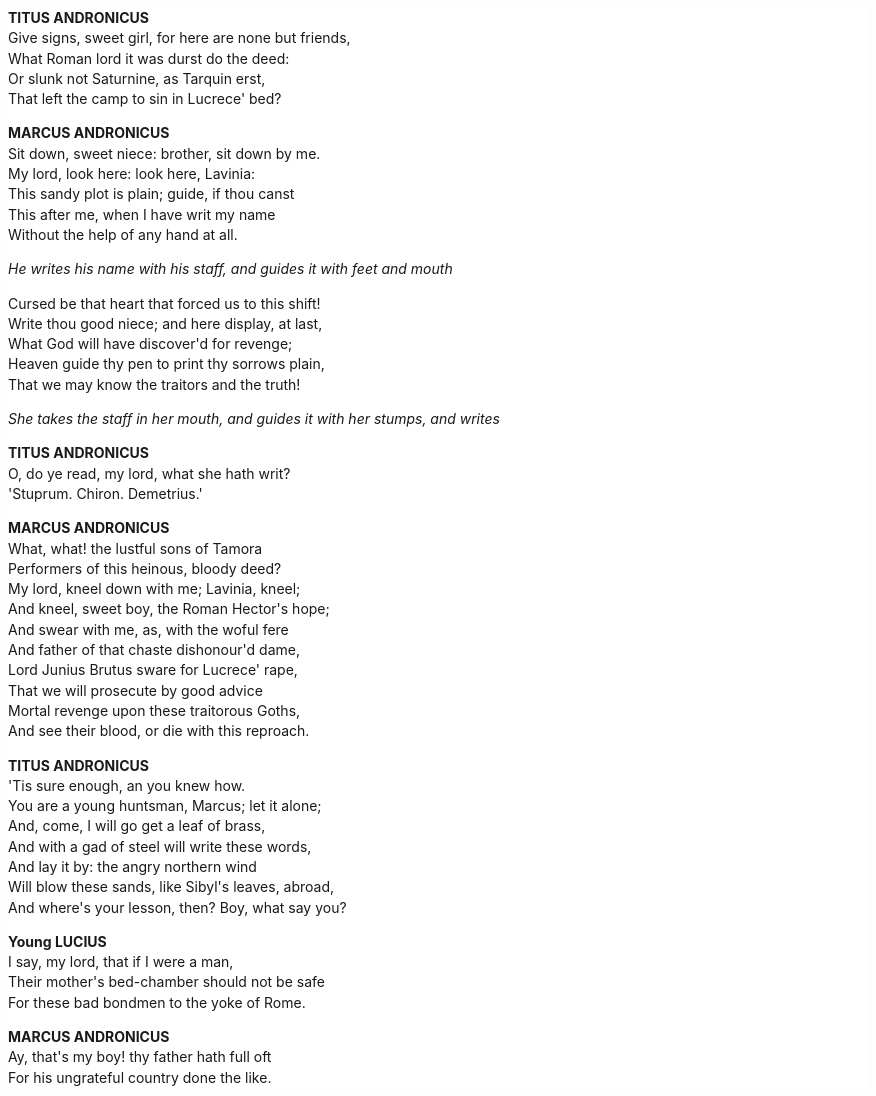 **TITUS ANDRONICUS**  
Give signs, sweet girl, for here are none but friends,  
What Roman lord it was durst do the deed:  
Or slunk not Saturnine, as Tarquin erst,  
That left the camp to sin in Lucrece' bed?

**MARCUS ANDRONICUS**  
Sit down, sweet niece: brother, sit down by me.  
My lord, look here: look here, Lavinia:  
This sandy plot is plain; guide, if thou canst  
This after me, when I have writ my name  
Without the help of any hand at all.

*He writes his name with his staff, and guides it with feet and mouth*

Cursed be that heart that forced us to this shift!  
Write thou good niece; and here display, at last,  
What God will have discover'd for revenge;  
Heaven guide thy pen to print thy sorrows plain,  
That we may know the traitors and the truth!

*She takes the staff in her mouth, and guides it with her stumps, and
writes*

**TITUS ANDRONICUS**  
O, do ye read, my lord, what she hath writ?  
'Stuprum. Chiron. Demetrius.'

**MARCUS ANDRONICUS**  
What, what! the lustful sons of Tamora  
Performers of this heinous, bloody deed?  
My lord, kneel down with me; Lavinia, kneel;  
And kneel, sweet boy, the Roman Hector's hope;  
And swear with me, as, with the woful fere  
And father of that chaste dishonour'd dame,  
Lord Junius Brutus sware for Lucrece' rape,  
That we will prosecute by good advice  
Mortal revenge upon these traitorous Goths,  
And see their blood, or die with this reproach.

**TITUS ANDRONICUS**  
'Tis sure enough, an you knew how.  
You are a young huntsman, Marcus; let it alone;  
And, come, I will go get a leaf of brass,  
And with a gad of steel will write these words,  
And lay it by: the angry northern wind  
Will blow these sands, like Sibyl's leaves, abroad,  
And where's your lesson, then? Boy, what say you?

**Young LUCIUS**  
I say, my lord, that if I were a man,  
Their mother's bed-chamber should not be safe  
For these bad bondmen to the yoke of Rome.

**MARCUS ANDRONICUS**  
Ay, that's my boy! thy father hath full oft  
For his ungrateful country done the like.
